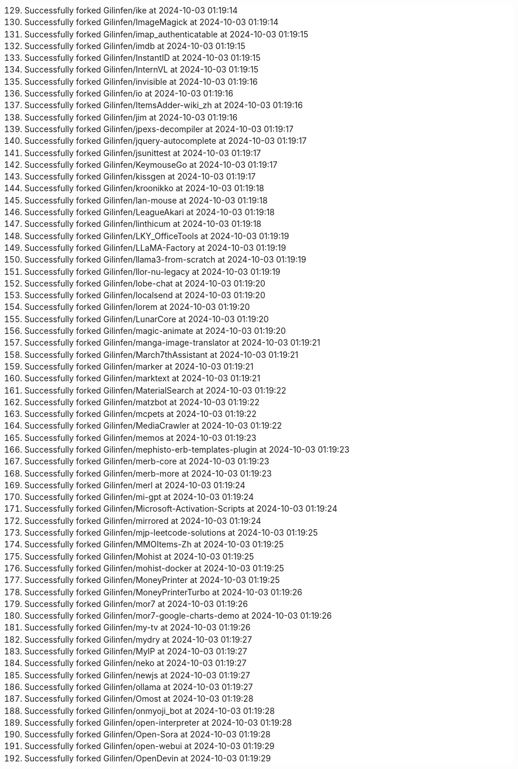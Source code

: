 129. Successfully forked Gilinfen/ike at 2024-10-03 01:19:14
130. Successfully forked Gilinfen/ImageMagick at 2024-10-03 01:19:14
131. Successfully forked Gilinfen/imap_authenticatable at 2024-10-03 01:19:15
132. Successfully forked Gilinfen/imdb at 2024-10-03 01:19:15
133. Successfully forked Gilinfen/InstantID at 2024-10-03 01:19:15
134. Successfully forked Gilinfen/InternVL at 2024-10-03 01:19:15
135. Successfully forked Gilinfen/invisible at 2024-10-03 01:19:16
136. Successfully forked Gilinfen/io at 2024-10-03 01:19:16
137. Successfully forked Gilinfen/ItemsAdder-wiki_zh at 2024-10-03 01:19:16
138. Successfully forked Gilinfen/jim at 2024-10-03 01:19:16
139. Successfully forked Gilinfen/jpexs-decompiler at 2024-10-03 01:19:17
140. Successfully forked Gilinfen/jquery-autocomplete at 2024-10-03 01:19:17
141. Successfully forked Gilinfen/jsunittest at 2024-10-03 01:19:17
142. Successfully forked Gilinfen/KeymouseGo at 2024-10-03 01:19:17
143. Successfully forked Gilinfen/kissgen at 2024-10-03 01:19:17
144. Successfully forked Gilinfen/kroonikko at 2024-10-03 01:19:18
145. Successfully forked Gilinfen/lan-mouse at 2024-10-03 01:19:18
146. Successfully forked Gilinfen/LeagueAkari at 2024-10-03 01:19:18
147. Successfully forked Gilinfen/linthicum at 2024-10-03 01:19:18
148. Successfully forked Gilinfen/LKY_OfficeTools at 2024-10-03 01:19:19
149. Successfully forked Gilinfen/LLaMA-Factory at 2024-10-03 01:19:19
150. Successfully forked Gilinfen/llama3-from-scratch at 2024-10-03 01:19:19
151. Successfully forked Gilinfen/llor-nu-legacy at 2024-10-03 01:19:19
152. Successfully forked Gilinfen/lobe-chat at 2024-10-03 01:19:20
153. Successfully forked Gilinfen/localsend at 2024-10-03 01:19:20
154. Successfully forked Gilinfen/lorem at 2024-10-03 01:19:20
155. Successfully forked Gilinfen/LunarCore at 2024-10-03 01:19:20
156. Successfully forked Gilinfen/magic-animate at 2024-10-03 01:19:20
157. Successfully forked Gilinfen/manga-image-translator at 2024-10-03 01:19:21
158. Successfully forked Gilinfen/March7thAssistant at 2024-10-03 01:19:21
159. Successfully forked Gilinfen/marker at 2024-10-03 01:19:21
160. Successfully forked Gilinfen/marktext at 2024-10-03 01:19:21
161. Successfully forked Gilinfen/MaterialSearch at 2024-10-03 01:19:22
162. Successfully forked Gilinfen/matzbot at 2024-10-03 01:19:22
163. Successfully forked Gilinfen/mcpets at 2024-10-03 01:19:22
164. Successfully forked Gilinfen/MediaCrawler at 2024-10-03 01:19:22
165. Successfully forked Gilinfen/memos at 2024-10-03 01:19:23
166. Successfully forked Gilinfen/mephisto-erb-templates-plugin at 2024-10-03 01:19:23
167. Successfully forked Gilinfen/merb-core at 2024-10-03 01:19:23
168. Successfully forked Gilinfen/merb-more at 2024-10-03 01:19:23
169. Successfully forked Gilinfen/merl at 2024-10-03 01:19:24
170. Successfully forked Gilinfen/mi-gpt at 2024-10-03 01:19:24
171. Successfully forked Gilinfen/Microsoft-Activation-Scripts at 2024-10-03 01:19:24
172. Successfully forked Gilinfen/mirrored at 2024-10-03 01:19:24
173. Successfully forked Gilinfen/mjp-leetcode-solutions at 2024-10-03 01:19:25
174. Successfully forked Gilinfen/MMOItems-Zh at 2024-10-03 01:19:25
175. Successfully forked Gilinfen/Mohist at 2024-10-03 01:19:25
176. Successfully forked Gilinfen/mohist-docker at 2024-10-03 01:19:25
177. Successfully forked Gilinfen/MoneyPrinter at 2024-10-03 01:19:25
178. Successfully forked Gilinfen/MoneyPrinterTurbo at 2024-10-03 01:19:26
179. Successfully forked Gilinfen/mor7 at 2024-10-03 01:19:26
180. Successfully forked Gilinfen/mor7-google-charts-demo at 2024-10-03 01:19:26
181. Successfully forked Gilinfen/my-tv at 2024-10-03 01:19:26
182. Successfully forked Gilinfen/mydry at 2024-10-03 01:19:27
183. Successfully forked Gilinfen/MyIP at 2024-10-03 01:19:27
184. Successfully forked Gilinfen/neko at 2024-10-03 01:19:27
185. Successfully forked Gilinfen/newjs at 2024-10-03 01:19:27
186. Successfully forked Gilinfen/ollama at 2024-10-03 01:19:27
187. Successfully forked Gilinfen/Omost at 2024-10-03 01:19:28
188. Successfully forked Gilinfen/onmyoji_bot at 2024-10-03 01:19:28
189. Successfully forked Gilinfen/open-interpreter at 2024-10-03 01:19:28
190. Successfully forked Gilinfen/Open-Sora at 2024-10-03 01:19:28
191. Successfully forked Gilinfen/open-webui at 2024-10-03 01:19:29
192. Successfully forked Gilinfen/OpenDevin at 2024-10-03 01:19:29